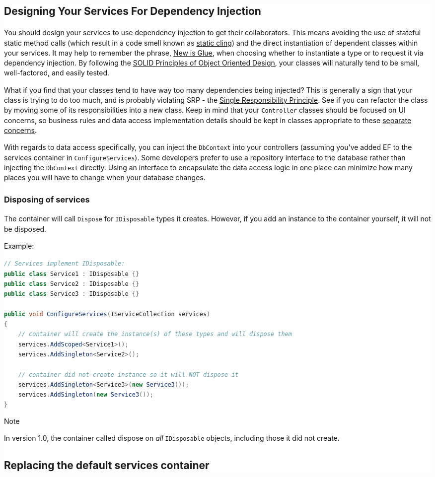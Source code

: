 ## Designing Your Services For Dependency Injection

You should design your services to use dependency injection to get their collaborators. This means avoiding the use of stateful static method calls (which result in a code smell known as [static cling](http://deviq.com/static-cling/)) and the direct instantiation of dependent classes within your services. It may help to remember the phrase, [New is Glue](https://ardalis.com/new-is-glue), when choosing whether to instantiate a type or to request it via dependency injection. By following the [SOLID Principles of Object Oriented Design](http://deviq.com/solid/), your classes will naturally tend to be small, well-factored, and easily tested.

What if you find that your classes tend to have way too many dependencies being injected? This is generally a sign that your class is trying to do too much, and is probably violating SRP - the [Single Responsibility Principle](http://deviq.com/single-responsibility-principle/). See if you can refactor the class by moving some of its responsibilities into a new class. Keep in mind that your `Controller` classes should be focused on UI concerns, so business rules and data access implementation details should be kept in classes appropriate to these [separate concerns](http://deviq.com/separation-of-concerns/).

With regards to data access specifically, you can inject the `DbContext` into your controllers (assuming you've added EF to the services container in `ConfigureServices`). Some developers prefer to use a repository interface to the database rather than injecting the `DbContext` directly. Using an interface to encapsulate the data access logic in one place can minimize how many places you will have to change when your database changes.

### Disposing of services

The container will call `Dispose` for `IDisposable` types it creates. However, if you add an instance to the container yourself, it will not be disposed.

Example:

```csharp
// Services implement IDisposable:
public class Service1 : IDisposable {}
public class Service2 : IDisposable {}
public class Service3 : IDisposable {}

public void ConfigureServices(IServiceCollection services)
{
    // container will create the instance(s) of these types and will dispose them
    services.AddScoped<Service1>();
    services.AddSingleton<Service2>();

    // container did not create instance so it will NOT dispose it
    services.AddSingleton<Service3>(new Service3());
    services.AddSingleton(new Service3());
}
```

> [!NOTE]
> In version 1.0, the container called dispose on *all* `IDisposable` objects, including those it did not create.

## Replacing the default services container
